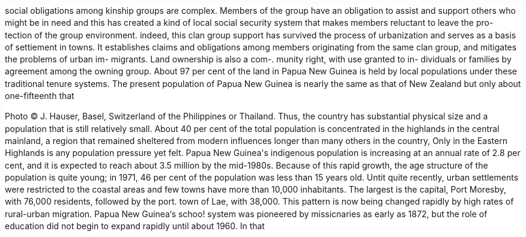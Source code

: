 social obligations among kinship groups 
are complex. Members of the group have 
an obligation to assist and support others 
who might be in need and this has created 
a kind of local social security system that 
makes members reluctant to leave the pro- 
tection of the group environment. indeed, 
this clan group support has survived the 
process of urbanization and serves as a 
basis of settiement in towns. It establishes 
claims and obligations among members 
originating from the same clan group, and 
mitigates the problems of urban im- 
migrants. Land ownership is also a com-. 
munity right, with use granted to in- 
dividuals or families by agreement among 
the owning group. About 97 per cent of the 
land in Papua New Guinea is held by local 
populations under these traditional tenure 
systems. 
The present population of Papua New 
Guinea is nearly the same as that of New 
Zealand but only about one-fifteenth that 
 
Photo © J. Hauser, Basel, Switzerland 
of the Philippines or Thailand. Thus, the 
country has substantial physical size and a 
population that is still relatively small. 
About 40 per cent of the total population is 
concentrated in the highlands in the central 
mainland, a region that remained sheltered 
from modern influences longer than many 
others in the country, Only in the Eastern 
Highlands is any population pressure yet 
felt. Papua New Guinea's indigenous 
population is increasing at an annual rate of 
2.8 per cent, and it is expected to reach 
about 3.5 million by the mid-1980s. 
Because of this rapid growth, the age 
structure of the population is quite young; 
in 1971, 46 per cent of the population was 
less than 15 years old. 
Untit quite recently, urban settlements 
were restricted to the coastal areas and few 
towns have more than 10,000 inhabitants. 
The largest is the capital, Port Moresby, 
with 76,000 residents, followed by the port. 
town of Lae, with 38,000. This pattern is 
now being changed rapidly by high rates of 
rural-urban migration. 
Papua New Guinea‘s schoo! system was 
pioneered by missicnaries as early as 1872, 
but the role of education did not begin to 
expand rapidly until about 1960. In that
